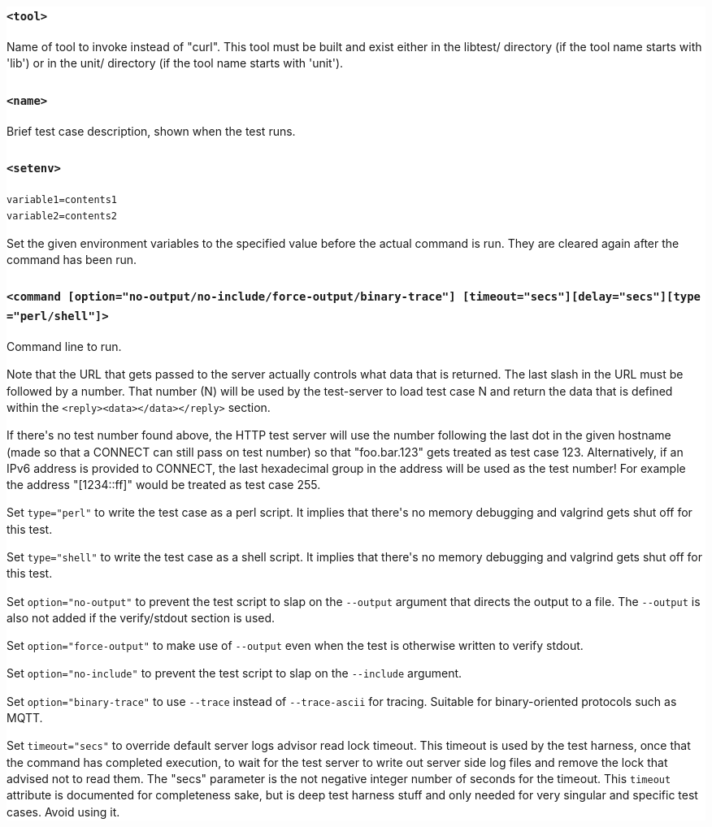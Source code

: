 ### `<tool>`
Name of tool to invoke instead of "curl". This tool must be built and exist
either in the libtest/ directory (if the tool name starts with 'lib') or in
the unit/ directory (if the tool name starts with 'unit').

### `<name>`
Brief test case description, shown when the test runs.

### `<setenv>`
    variable1=contents1
    variable2=contents2

Set the given environment variables to the specified value before the actual
command is run. They are cleared again after the command has been run.

### `<command [option="no-output/no-include/force-output/binary-trace"] [timeout="secs"][delay="secs"][type="perl/shell"]>`
Command line to run.

Note that the URL that gets passed to the server actually controls what data
that is returned. The last slash in the URL must be followed by a number. That
number (N) will be used by the test-server to load test case N and return the
data that is defined within the `<reply><data></data></reply>` section.

If there's no test number found above, the HTTP test server will use the
number following the last dot in the given hostname (made so that a CONNECT
can still pass on test number) so that "foo.bar.123" gets treated as test case
123. Alternatively, if an IPv6 address is provided to CONNECT, the last
hexadecimal group in the address will be used as the test number! For example
the address "[1234::ff]" would be treated as test case 255.

Set `type="perl"` to write the test case as a perl script. It implies that
there's no memory debugging and valgrind gets shut off for this test.

Set `type="shell"` to write the test case as a shell script. It implies that
there's no memory debugging and valgrind gets shut off for this test.

Set `option="no-output"` to prevent the test script to slap on the `--output`
argument that directs the output to a file. The `--output` is also not added
if the verify/stdout section is used.

Set `option="force-output"` to make use of `--output` even when the test is
otherwise written to verify stdout.

Set `option="no-include"` to prevent the test script to slap on the
`--include` argument.

Set `option="binary-trace"` to use `--trace` instead of `--trace-ascii` for
tracing.  Suitable for binary-oriented protocols such as MQTT.

Set `timeout="secs"` to override default server logs advisor read lock
timeout.  This timeout is used by the test harness, once that the command has
completed execution, to wait for the test server to write out server side log
files and remove the lock that advised not to read them. The "secs" parameter
is the not negative integer number of seconds for the timeout. This `timeout`
attribute is documented for completeness sake, but is deep test harness stuff
and only needed for very singular and specific test cases. Avoid using it.
